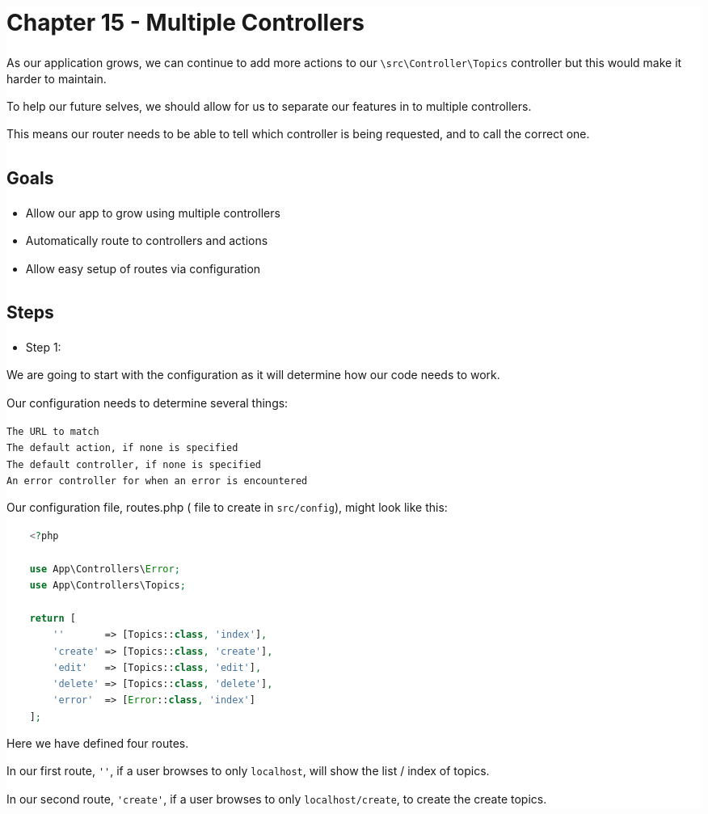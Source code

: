 # Chapter 15 - Multiple Controllers

As our application grows, we can continue to add more actions to our `\src\Controller\Topics` controller but this would make it harder to maintain.

To help our future selves, we should allow for us to separate our features in to multiple controllers.

This means our router needs to be able to tell which controller is being requested, and to call the correct one.

## Goals

- Allow our app to grow using multiple controllers

- Automatically route to controllers and actions

- Allow easy setup of routes via configuration

## Steps

- Step 1:

We are going to start with the configuration as it will determine how our code needs to work.

Our configuration needs to determine several things:

    The URL to match
    The default action, if none is specified
    The default controller, if none is specified
    An error controller for when an error is encountered

Our configuration file, routes.php ( file to create in `src/config`), might look like this:

```php
    <?php

    use App\Controllers\Error;
    use App\Controllers\Topics;

    return [
        ''       => [Topics::class, 'index'],
        'create' => [Topics::class, 'create'],
        'edit'   => [Topics::class, 'edit'],
        'delete' => [Topics::class, 'delete'],
        'error'  => [Error::class, 'index']
    ];
```

Here we have defined four routes.

In our first route, `''`, if a user browses to only `localhost`, will show the list / index of topics.

In our second route, `'create'`, if a user browses to only `localhost/create`, to create the create topics.
